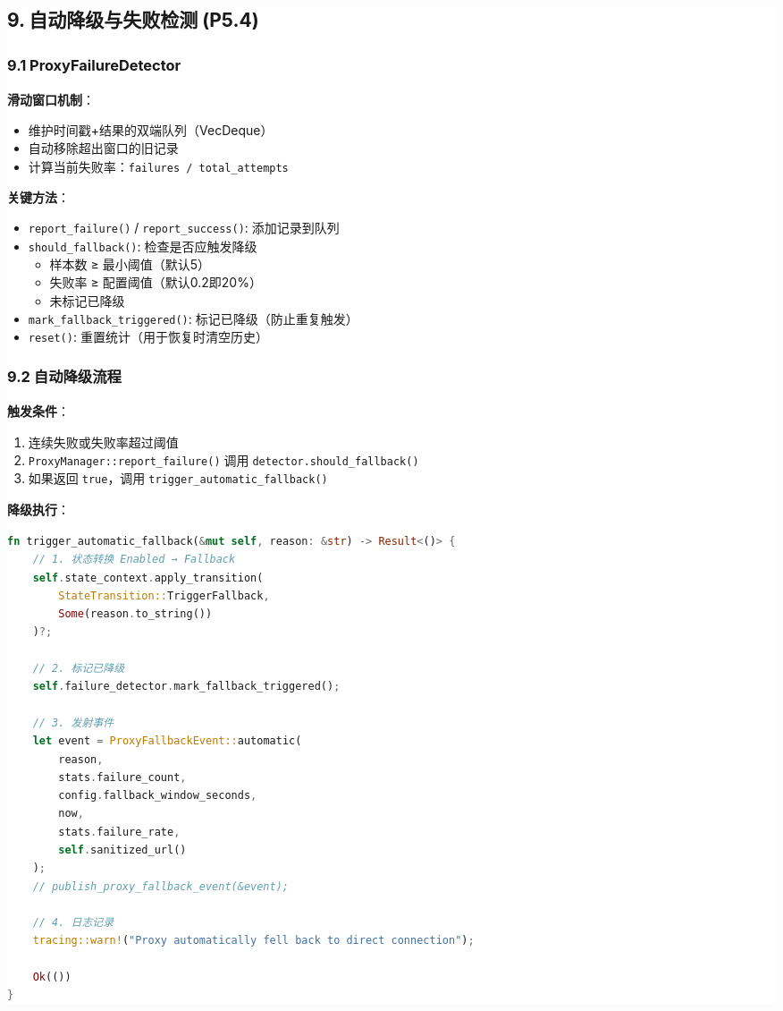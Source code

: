 
## 9. 自动降级与失败检测 (P5.4)

### 9.1 ProxyFailureDetector

**滑动窗口机制**：
- 维护时间戳+结果的双端队列（VecDeque）
- 自动移除超出窗口的旧记录
- 计算当前失败率：`failures / total_attempts`

**关键方法**：
- `report_failure()` / `report_success()`: 添加记录到队列
- `should_fallback()`: 检查是否应触发降级
  - 样本数 ≥ 最小阈值（默认5）
  - 失败率 ≥ 配置阈值（默认0.2即20%）
  - 未标记已降级
- `mark_fallback_triggered()`: 标记已降级（防止重复触发）
- `reset()`: 重置统计（用于恢复时清空历史）

### 9.2 自动降级流程

**触发条件**：
1. 连续失败或失败率超过阈值
2. `ProxyManager::report_failure()` 调用 `detector.should_fallback()`
3. 如果返回 `true`，调用 `trigger_automatic_fallback()`

**降级执行**：
```rust
fn trigger_automatic_fallback(&mut self, reason: &str) -> Result<()> {
    // 1. 状态转换 Enabled → Fallback
    self.state_context.apply_transition(
        StateTransition::TriggerFallback, 
        Some(reason.to_string())
    )?;
    
    // 2. 标记已降级
    self.failure_detector.mark_fallback_triggered();
    
    // 3. 发射事件
    let event = ProxyFallbackEvent::automatic(
        reason, 
        stats.failure_count, 
        config.fallback_window_seconds, 
        now, 
        stats.failure_rate, 
        self.sanitized_url()
    );
    // publish_proxy_fallback_event(&event);
    
    // 4. 日志记录
    tracing::warn!("Proxy automatically fell back to direct connection");
    
    Ok(())
}
```
